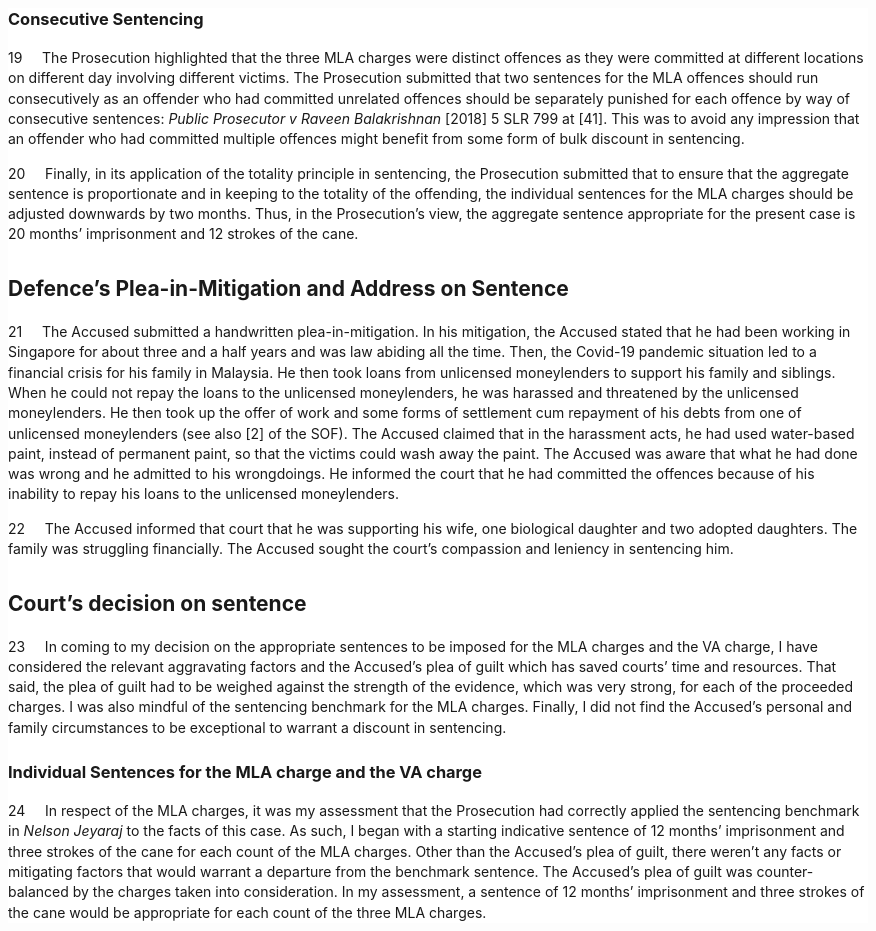 ### Consecutive Sentencing

19     The Prosecution highlighted that the three MLA charges were distinct offences as they were committed at different locations on different day involving different victims. The Prosecution submitted that two sentences for the MLA offences should run consecutively as an offender who had committed unrelated offences should be separately punished for each offence by way of consecutive sentences: _Public Prosecutor v Raveen Balakrishnan_ <span class="citation">\[2018\] 5 SLR 799</span> at \[41\]. This was to avoid any impression that an offender who had committed multiple offences might benefit from some form of bulk discount in sentencing.

20     Finally, in its application of the totality principle in sentencing, the Prosecution submitted that to ensure that the aggregate sentence is proportionate and in keeping to the totality of the offending, the individual sentences for the MLA charges should be adjusted downwards by two months. Thus, in the Prosecution’s view, the aggregate sentence appropriate for the present case is 20 months’ imprisonment and 12 strokes of the cane.

## Defence’s Plea-in-Mitigation and Address on Sentence

21     The Accused submitted a handwritten plea-in-mitigation. In his mitigation, the Accused stated that he had been working in Singapore for about three and a half years and was law abiding all the time. Then, the Covid-19 pandemic situation led to a financial crisis for his family in Malaysia. He then took loans from unlicensed moneylenders to support his family and siblings. When he could not repay the loans to the unlicensed moneylenders, he was harassed and threatened by the unlicensed moneylenders. He then took up the offer of work and some forms of settlement cum repayment of his debts from one of unlicensed moneylenders (see also \[2\] of the SOF). The Accused claimed that in the harassment acts, he had used water-based paint, instead of permanent paint, so that the victims could wash away the paint. The Accused was aware that what he had done was wrong and he admitted to his wrongdoings. He informed the court that he had committed the offences because of his inability to repay his loans to the unlicensed moneylenders.

22     The Accused informed that court that he was supporting his wife, one biological daughter and two adopted daughters. The family was struggling financially. The Accused sought the court’s compassion and leniency in sentencing him.

## Court’s decision on sentence

23     In coming to my decision on the appropriate sentences to be imposed for the MLA charges and the VA charge, I have considered the relevant aggravating factors and the Accused’s plea of guilt which has saved courts’ time and resources. That said, the plea of guilt had to be weighed against the strength of the evidence, which was very strong, for each of the proceeded charges. I was also mindful of the sentencing benchmark for the MLA charges. Finally, I did not find the Accused’s personal and family circumstances to be exceptional to warrant a discount in sentencing.

### Individual Sentences for the MLA charge and the VA charge

24     In respect of the MLA charges, it was my assessment that the Prosecution had correctly applied the sentencing benchmark in _Nelson Jeyaraj_ to the facts of this case. As such, I began with a starting indicative sentence of 12 months’ imprisonment and three strokes of the cane for each count of the MLA charges. Other than the Accused’s plea of guilt, there weren’t any facts or mitigating factors that would warrant a departure from the benchmark sentence. The Accused’s plea of guilt was counter-balanced by the charges taken into consideration. In my assessment, a sentence of 12 months’ imprisonment and three strokes of the cane would be appropriate for each count of the three MLA charges.
